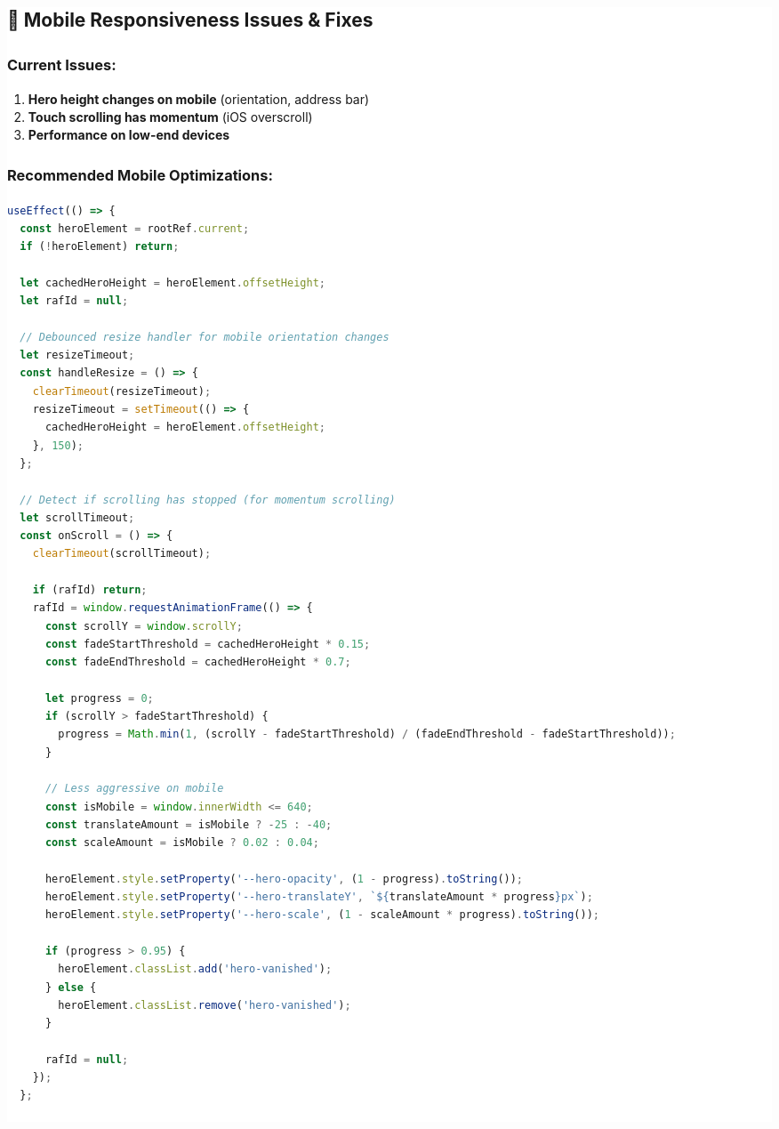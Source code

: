 ## 📱 Mobile Responsiveness Issues & Fixes

### Current Issues:

1. **Hero height changes on mobile** (orientation, address bar)
2. **Touch scrolling has momentum** (iOS overscroll)
3. **Performance on low-end devices**

### Recommended Mobile Optimizations:

```javascript
useEffect(() => {
  const heroElement = rootRef.current;
  if (!heroElement) return;
  
  let cachedHeroHeight = heroElement.offsetHeight;
  let rafId = null;
  
  // Debounced resize handler for mobile orientation changes
  let resizeTimeout;
  const handleResize = () => {
    clearTimeout(resizeTimeout);
    resizeTimeout = setTimeout(() => {
      cachedHeroHeight = heroElement.offsetHeight;
    }, 150);
  };
  
  // Detect if scrolling has stopped (for momentum scrolling)
  let scrollTimeout;
  const onScroll = () => {
    clearTimeout(scrollTimeout);
    
    if (rafId) return;
    rafId = window.requestAnimationFrame(() => {
      const scrollY = window.scrollY;
      const fadeStartThreshold = cachedHeroHeight * 0.15;
      const fadeEndThreshold = cachedHeroHeight * 0.7;
      
      let progress = 0;
      if (scrollY > fadeStartThreshold) {
        progress = Math.min(1, (scrollY - fadeStartThreshold) / (fadeEndThreshold - fadeStartThreshold));
      }
      
      // Less aggressive on mobile
      const isMobile = window.innerWidth <= 640;
      const translateAmount = isMobile ? -25 : -40;
      const scaleAmount = isMobile ? 0.02 : 0.04;
      
      heroElement.style.setProperty('--hero-opacity', (1 - progress).toString());
      heroElement.style.setProperty('--hero-translateY', `${translateAmount * progress}px`);
      heroElement.style.setProperty('--hero-scale', (1 - scaleAmount * progress).toString());
      
      if (progress > 0.95) {
        heroElement.classList.add('hero-vanished');
      } else {
        heroElement.classList.remove('hero-vanished');
      }
      
      rafId = null;
    });
  };
  
```
